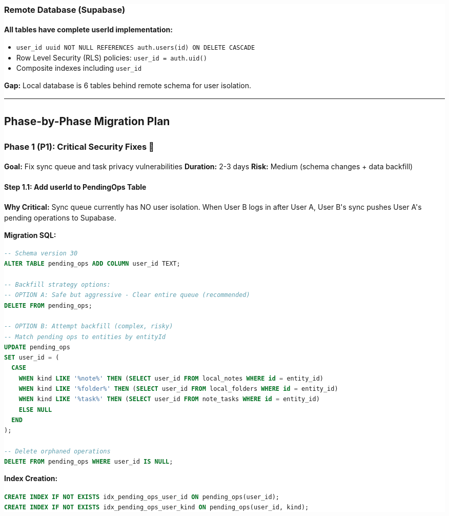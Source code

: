 ### Remote Database (Supabase)

**All tables have complete userId implementation:**
- `user_id uuid NOT NULL REFERENCES auth.users(id) ON DELETE CASCADE`
- Row Level Security (RLS) policies: `user_id = auth.uid()`
- Composite indexes including `user_id`

**Gap:** Local database is 6 tables behind remote schema for user isolation.

---

## Phase-by-Phase Migration Plan

### **Phase 1 (P1): Critical Security Fixes** 🚨

**Goal:** Fix sync queue and task privacy vulnerabilities
**Duration:** 2-3 days
**Risk:** Medium (schema changes + data backfill)

#### Step 1.1: Add userId to PendingOps Table

**Why Critical:** Sync queue currently has NO user isolation. When User B logs in after User A, User B's sync pushes User A's pending operations to Supabase.

**Migration SQL:**
```sql
-- Schema version 30
ALTER TABLE pending_ops ADD COLUMN user_id TEXT;

-- Backfill strategy options:
-- OPTION A: Safe but aggressive - Clear entire queue (recommended)
DELETE FROM pending_ops;

-- OPTION B: Attempt backfill (complex, risky)
-- Match pending ops to entities by entityId
UPDATE pending_ops
SET user_id = (
  CASE
    WHEN kind LIKE '%note%' THEN (SELECT user_id FROM local_notes WHERE id = entity_id)
    WHEN kind LIKE '%folder%' THEN (SELECT user_id FROM local_folders WHERE id = entity_id)
    WHEN kind LIKE '%task%' THEN (SELECT user_id FROM note_tasks WHERE id = entity_id)
    ELSE NULL
  END
);

-- Delete orphaned operations
DELETE FROM pending_ops WHERE user_id IS NULL;
```

**Index Creation:**
```sql
CREATE INDEX IF NOT EXISTS idx_pending_ops_user_id ON pending_ops(user_id);
CREATE INDEX IF NOT EXISTS idx_pending_ops_user_kind ON pending_ops(user_id, kind);
```
